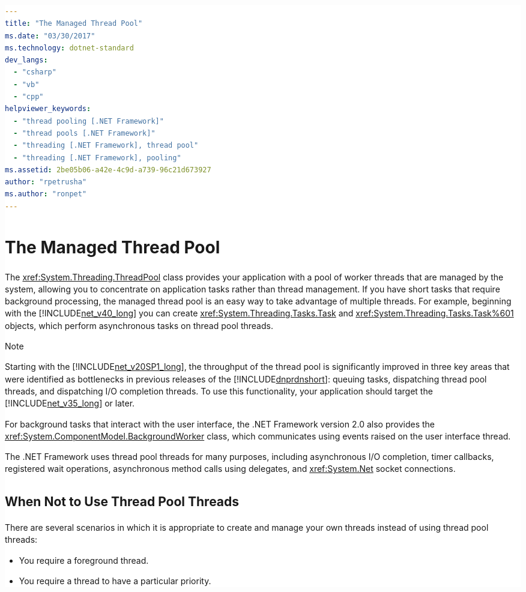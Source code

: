 ```yaml
---
title: "The Managed Thread Pool"
ms.date: "03/30/2017"
ms.technology: dotnet-standard
dev_langs: 
  - "csharp"
  - "vb"
  - "cpp"
helpviewer_keywords: 
  - "thread pooling [.NET Framework]"
  - "thread pools [.NET Framework]"
  - "threading [.NET Framework], thread pool"
  - "threading [.NET Framework], pooling"
ms.assetid: 2be05b06-a42e-4c9d-a739-96c21d673927
author: "rpetrusha"
ms.author: "ronpet"
---
```

# The Managed Thread Pool
The <xref:System.Threading.ThreadPool> class provides your application with a pool of worker threads that are managed by the system, allowing you to concentrate on application tasks rather than thread management. If you have short tasks that require background processing, the managed thread pool is an easy way to take advantage of multiple threads. For example, beginning with the [!INCLUDE[net_v40_long](../../../includes/net-v40-long-md.md)] you can create <xref:System.Threading.Tasks.Task> and <xref:System.Threading.Tasks.Task%601> objects, which perform asynchronous tasks on thread pool threads.  
  
> [!NOTE]
>  Starting with the [!INCLUDE[net_v20SP1_long](../../../includes/net-v20sp1-long-md.md)], the throughput of the thread pool is significantly improved in three key areas that were identified as bottlenecks in previous releases of the [!INCLUDE[dnprdnshort](../../../includes/dnprdnshort-md.md)]: queuing tasks, dispatching thread pool threads, and dispatching I/O completion threads. To use this functionality, your application should target the [!INCLUDE[net_v35_long](../../../includes/net-v35-long-md.md)] or later.  
  
 For background tasks that interact with the user interface, the .NET Framework version 2.0 also provides the <xref:System.ComponentModel.BackgroundWorker> class, which communicates using events raised on the user interface thread.  
  
 The .NET Framework uses thread pool threads for many purposes, including asynchronous I/O completion, timer callbacks, registered wait operations, asynchronous method calls using delegates, and <xref:System.Net> socket connections.  
  
## When Not to Use Thread Pool Threads  
 There are several scenarios in which it is appropriate to create and manage your own threads instead of using thread pool threads:  
  
- You require a foreground thread.  
  
- You require a thread to have a particular priority.  
  
